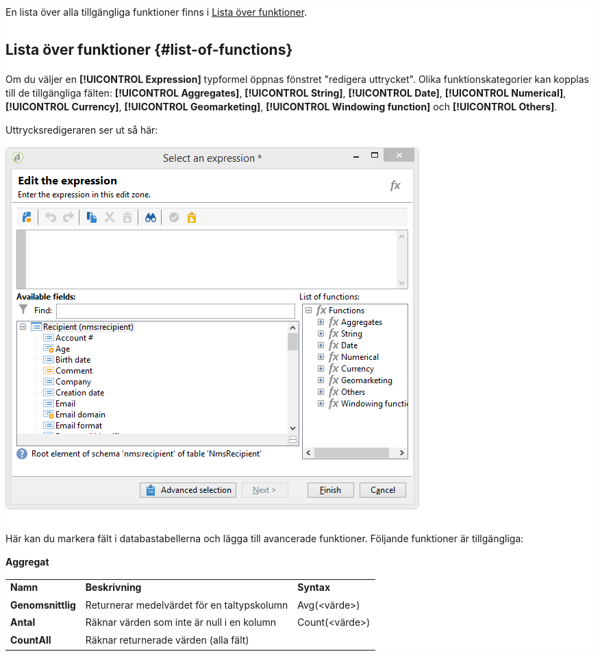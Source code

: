    En lista över alla tillgängliga funktioner finns i [Lista över funktioner](#list-of-functions).

## Lista över funktioner {#list-of-functions}

Om du väljer en **[!UICONTROL Expression]** typformel öppnas fönstret &quot;redigera uttrycket&quot;. Olika funktionskategorier kan kopplas till de tillgängliga fälten: **[!UICONTROL Aggregates]**, **[!UICONTROL String]**, **[!UICONTROL Date]**, **[!UICONTROL Numerical]**, **[!UICONTROL Currency]**, **[!UICONTROL Geomarketing]**, **[!UICONTROL Windowing function]** och **[!UICONTROL Others]**.

Uttrycksredigeraren ser ut så här:

![](assets/s_ncs_user_filter_define_expression.png)

Här kan du markera fält i databastabellerna och lägga till avancerade funktioner. Följande funktioner är tillgängliga:

**Aggregat**

<table> 
 <tbody> 
  <tr> 
   <td> <strong>Namn</strong><br /> </td> 
   <td> <strong>Beskrivning</strong><br /> </td> 
   <td> <strong>Syntax</strong><br /> </td> 
  </tr> 
  <tr> 
   <td> <strong>Genomsnittlig</strong><br /> </td> 
   <td> Returnerar medelvärdet för en taltypskolumn<br /> </td> 
   <td> Avg(&lt;värde&gt;)<br /></td> 
  </tr> 
  <tr> 
   <td> <strong>Antal</strong><br /> </td> 
   <td> Räknar värden som inte är null i en kolumn<br /> </td> 
   <td> Count(&lt;värde&gt;)<br /></td>  
  </tr> 
  <tr> 
   <td> <strong>CountAll</strong><br /> </td> 
   <td> Räknar returnerade värden (alla fält)<br /> </td> 